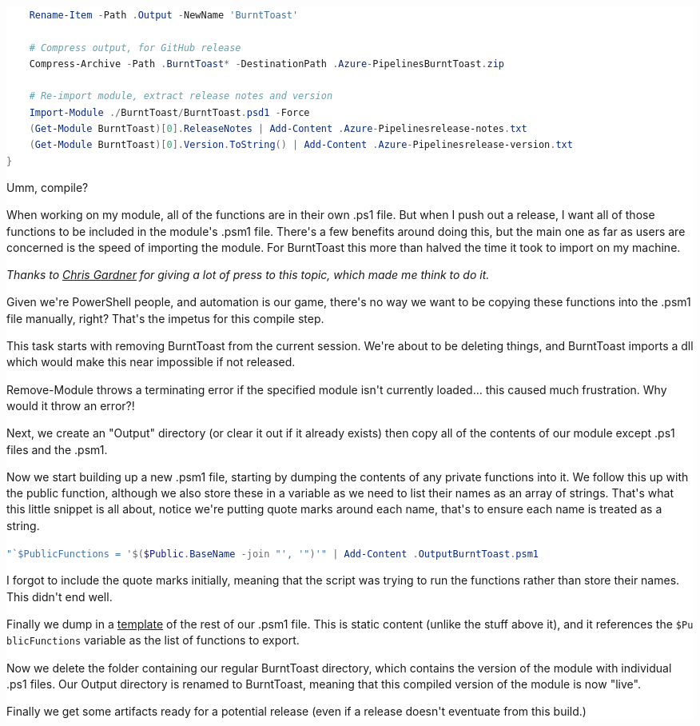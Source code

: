 ```powershell
    Rename-Item -Path .Output -NewName 'BurntToast'

    # Compress output, for GitHub release
    Compress-Archive -Path .BurntToast* -DestinationPath .Azure-PipelinesBurntToast.zip

    # Re-import module, extract release notes and version
    Import-Module ./BurntToast/BurntToast.psd1 -Force
    (Get-Module BurntToast)[0].ReleaseNotes | Add-Content .Azure-Pipelinesrelease-notes.txt
    (Get-Module BurntToast)[0].Version.ToString() | Add-Content .Azure-Pipelinesrelease-version.txt
}
```

Umm, compile?

When working on my module, all of the functions are in their own .ps1 file. But when I push out a release, I want all of those functions to be included in the module's .psm1 file. There's a few benefits around doing this, but the main one as far as users are concerned is the speed of importing the module. For BurntToast this more than halved the time it took to import on my machine.

_Thanks to [Chris Gardner](https://twitter.com/HalbaradKenafin) for giving a lot of press to this topic, which made me think to do it._

Given we're PowerShell people, and automation is our game, there's no way we want to be copying these functions into the .psm1 file manually, right? That's the impetus for this compile step.

This task starts with removing BurntToast from the current session. We're about to be deleting things, and BurntToast imports a dll which would make this near impossible if not released.

<p class="note">Remove-Module throws a terminating error if the specified module isn't currently loaded... this caused much frustration. Why would it throw an error?!</p>

Next, we create an "Output" directory (or clear it out if it already exists) then copy all of the contents of our module except .ps1 files and the .psm1.

Now we start building up a new .psm1 file, starting by dumping the contents of any private functions into it. We follow this up with the public function, although we also store these in a variable as we need to list their names as an array of strings. That's what this little snippet is all about, notice we're putting quote marks around each name, that's to ensure each name is treated as a string.

```powershell
"`$PublicFunctions = '$($Public.BaseName -join "', '")'" | Add-Content .OutputBurntToast.psm1
```

<p class="note">I forgot to include the quote marks initially, meaning that the script was trying to run the functions rather than store their names. This didn't end well.</p>

Finally we dump in a [template](https://github.com/Windos/BurntToast/blob/master/Azure-Pipelines/BurntToast-Template.psm1) of the rest of our .psm1 file. This is static content (unlike the stuff above it), and it references the `$PublicFunctions` variable as the list of functions to export.

Now we delete the folder containing our regular BurntToast directory, which contains the version of the module with individual .ps1 files. Our Output directory is renamed to BurntToast, meaning that this compiled version of the module is now "live".

Finally we get some artifacts ready for a potential release (even if a release doesn't eventuate from this build.)
